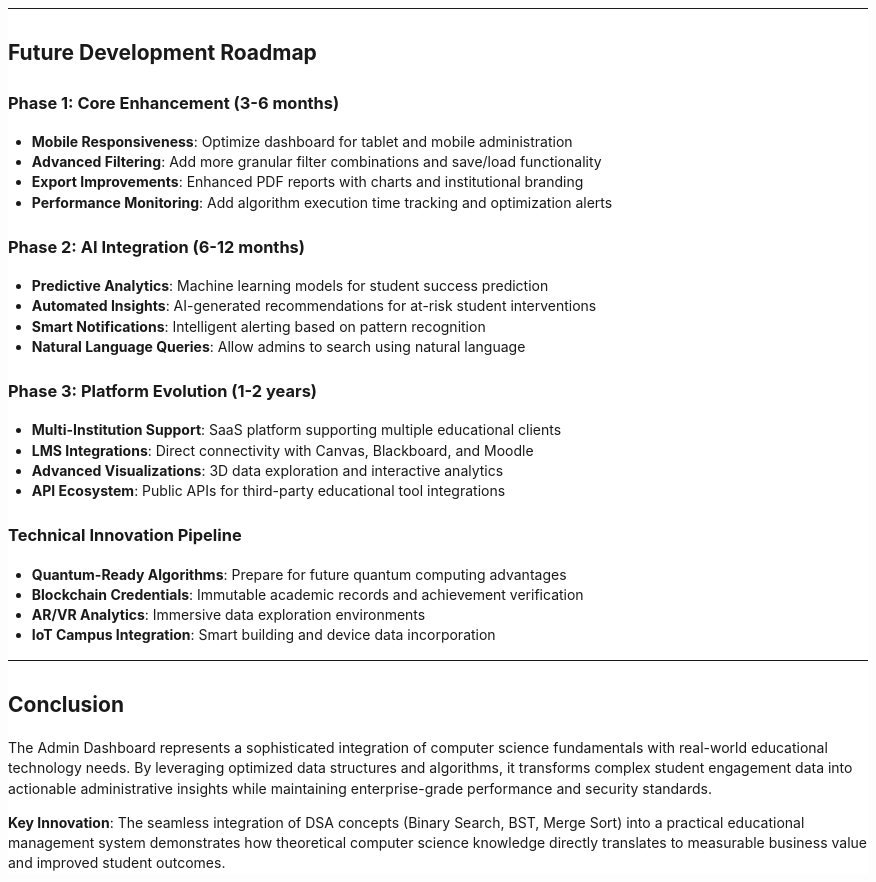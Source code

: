 
---


## Future Development Roadmap

### Phase 1: Core Enhancement (3-6 months)
- **Mobile Responsiveness**: Optimize dashboard for tablet and mobile administration
- **Advanced Filtering**: Add more granular filter combinations and save/load functionality
- **Export Improvements**: Enhanced PDF reports with charts and institutional branding
- **Performance Monitoring**: Add algorithm execution time tracking and optimization alerts

### Phase 2: AI Integration (6-12 months)  
- **Predictive Analytics**: Machine learning models for student success prediction
- **Automated Insights**: AI-generated recommendations for at-risk student interventions
- **Smart Notifications**: Intelligent alerting based on pattern recognition
- **Natural Language Queries**: Allow admins to search using natural language

### Phase 3: Platform Evolution (1-2 years)
- **Multi-Institution Support**: SaaS platform supporting multiple educational clients
- **LMS Integrations**: Direct connectivity with Canvas, Blackboard, and Moodle
- **Advanced Visualizations**: 3D data exploration and interactive analytics
- **API Ecosystem**: Public APIs for third-party educational tool integrations

### Technical Innovation Pipeline
- **Quantum-Ready Algorithms**: Prepare for future quantum computing advantages
- **Blockchain Credentials**: Immutable academic records and achievement verification
- **AR/VR Analytics**: Immersive data exploration environments
- **IoT Campus Integration**: Smart building and device data incorporation

---

## Conclusion

The Admin Dashboard represents a sophisticated integration of computer science fundamentals with real-world educational technology needs. By leveraging optimized data structures and algorithms, it transforms complex student engagement data into actionable administrative insights while maintaining enterprise-grade performance and security standards.

**Key Innovation**: The seamless integration of DSA concepts (Binary Search, BST, Merge Sort) into a practical educational management system demonstrates how theoretical computer science knowledge directly translates to measurable business value and improved student outcomes.